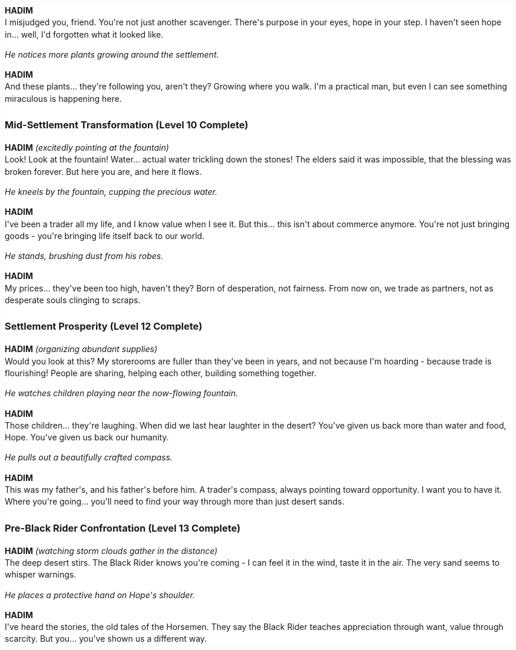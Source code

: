 **HADIM**  
I misjudged you, friend. You're not just another scavenger. There's purpose in your eyes, hope in your step. I haven't seen hope in... well, I'd forgotten what it looked like.

*He notices more plants growing around the settlement.*

**HADIM**  
And these plants... they're following you, aren't they? Growing where you walk. I'm a practical man, but even I can see something miraculous is happening here.

### **Mid-Settlement Transformation (Level 10 Complete)**
**HADIM** *(excitedly pointing at the fountain)*  
Look! Look at the fountain! Water... actual water trickling down the stones! The elders said it was impossible, that the blessing was broken forever. But here you are, and here it flows.

*He kneels by the fountain, cupping the precious water.*

**HADIM**  
I've been a trader all my life, and I know value when I see it. But this... this isn't about commerce anymore. You're not just bringing goods - you're bringing life itself back to our world.

*He stands, brushing dust from his robes.*

**HADIM**  
My prices... they've been too high, haven't they? Born of desperation, not fairness. From now on, we trade as partners, not as desperate souls clinging to scraps.

### **Settlement Prosperity (Level 12 Complete)**
**HADIM** *(organizing abundant supplies)*  
Would you look at this? My storerooms are fuller than they've been in years, and not because I'm hoarding - because trade is flourishing! People are sharing, helping each other, building something together.

*He watches children playing near the now-flowing fountain.*

**HADIM**  
Those children... they're laughing. When did we last hear laughter in the desert? You've given us back more than water and food, Hope. You've given us back our humanity.

*He pulls out a beautifully crafted compass.*

**HADIM**  
This was my father's, and his father's before him. A trader's compass, always pointing toward opportunity. I want you to have it. Where you're going... you'll need to find your way through more than just desert sands.

### **Pre-Black Rider Confrontation (Level 13 Complete)**
**HADIM** *(watching storm clouds gather in the distance)*  
The deep desert stirs. The Black Rider knows you're coming - I can feel it in the wind, taste it in the air. The very sand seems to whisper warnings.

*He places a protective hand on Hope's shoulder.*

**HADIM**  
I've heard the stories, the old tales of the Horsemen. They say the Black Rider teaches appreciation through want, value through scarcity. But you... you've shown us a different way.
